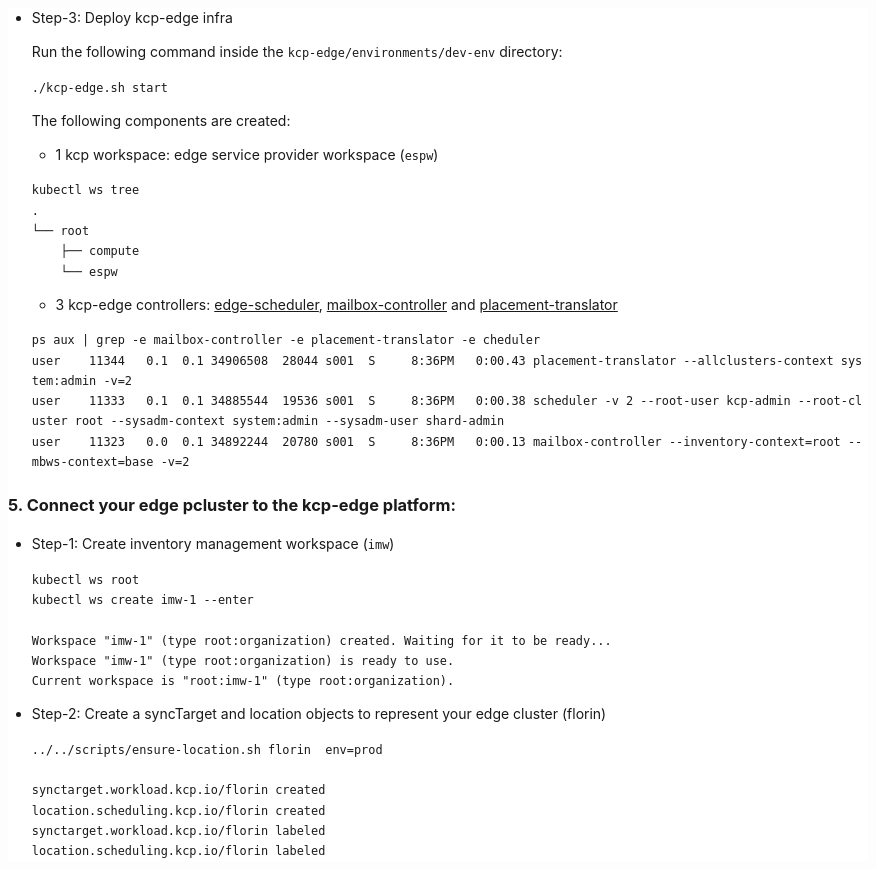   * Step-3: Deploy kcp-edge infra
         
    Run the following command inside the `kcp-edge/environments/dev-env` directory:
    ```bash
    ./kcp-edge.sh start
    ```

    The following components are created:

    - 1 kcp workspace: edge service provider workspace (`espw`)

    ```console
    kubectl ws tree
    .
    └── root
        ├── compute
        └── espw
    ```

    - 3 kcp-edge controllers: [edge-scheduler](https://docs.kcp-edge.io/docs/coding-milestones/poc2023q1/edge-scheduler/), [mailbox-controller](https://docs.kcp-edge.io/docs/coding-milestones/poc2023q1/mailbox-controller/) and [placement-translator](https://docs.kcp-edge.io/docs/coding-milestones/poc2023q1/placement-translator/)

    ```shell
    ps aux | grep -e mailbox-controller -e placement-translator -e cheduler
    user    11344   0.1  0.1 34906508  28044 s001  S     8:36PM   0:00.43 placement-translator --allclusters-context system:admin -v=2
    user    11333   0.1  0.1 34885544  19536 s001  S     8:36PM   0:00.38 scheduler -v 2 --root-user kcp-admin --root-cluster root --sysadm-context system:admin --sysadm-user shard-admin
    user    11323   0.0  0.1 34892244  20780 s001  S     8:36PM   0:00.13 mailbox-controller --inventory-context=root --mbws-context=base -v=2
    ```

### 5. Connect your edge pcluster to the kcp-edge platform:

  * Step-1: Create inventory management workspace (`imw`)

    ```console
    kubectl ws root
    kubectl ws create imw-1 --enter

    Workspace "imw-1" (type root:organization) created. Waiting for it to be ready...
    Workspace "imw-1" (type root:organization) is ready to use.
    Current workspace is "root:imw-1" (type root:organization).
    ```
    
  * Step-2: Create a syncTarget and location objects to represent your edge cluster (florin)

    ```console
    ../../scripts/ensure-location.sh florin  env=prod

    synctarget.workload.kcp.io/florin created
    location.scheduling.kcp.io/florin created
    synctarget.workload.kcp.io/florin labeled
    location.scheduling.kcp.io/florin labeled
    ```
